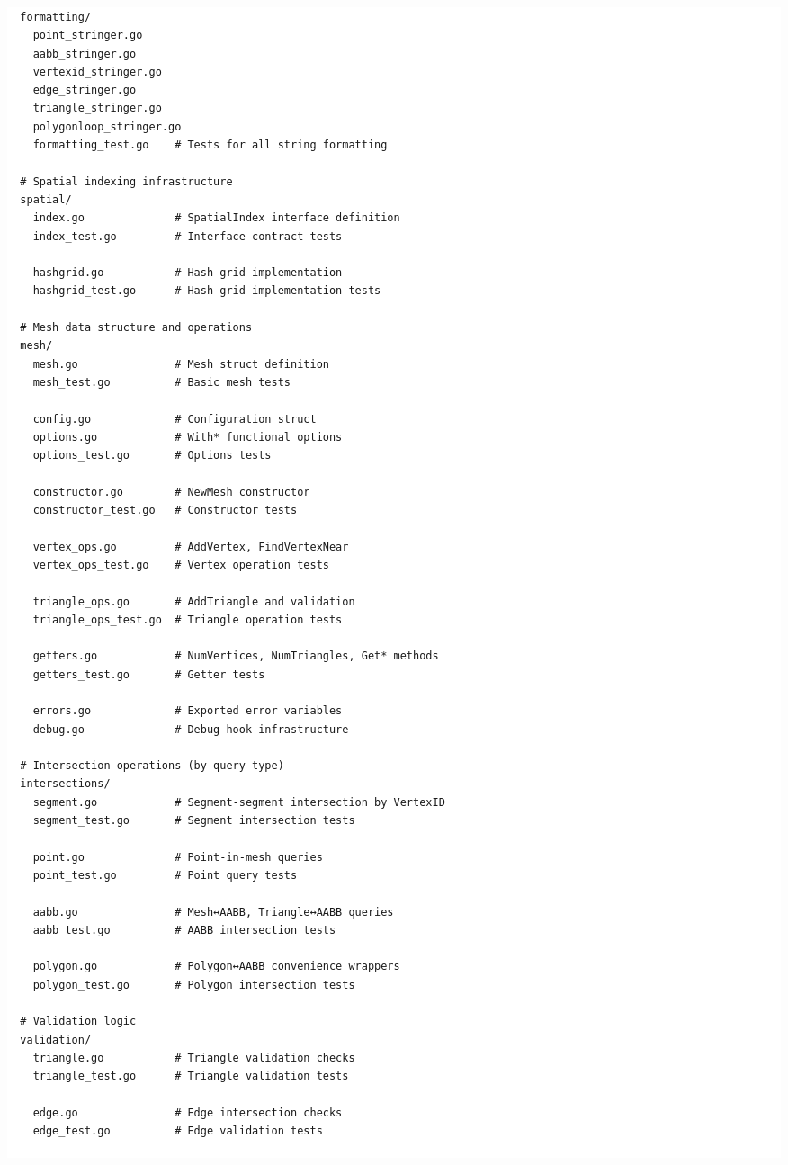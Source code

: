 ```
  formatting/
    point_stringer.go
    aabb_stringer.go
    vertexid_stringer.go
    edge_stringer.go
    triangle_stringer.go
    polygonloop_stringer.go
    formatting_test.go    # Tests for all string formatting

  # Spatial indexing infrastructure
  spatial/
    index.go              # SpatialIndex interface definition
    index_test.go         # Interface contract tests
    
    hashgrid.go           # Hash grid implementation
    hashgrid_test.go      # Hash grid implementation tests

  # Mesh data structure and operations
  mesh/
    mesh.go               # Mesh struct definition
    mesh_test.go          # Basic mesh tests
    
    config.go             # Configuration struct
    options.go            # With* functional options
    options_test.go       # Options tests
    
    constructor.go        # NewMesh constructor
    constructor_test.go   # Constructor tests
    
    vertex_ops.go         # AddVertex, FindVertexNear
    vertex_ops_test.go    # Vertex operation tests
    
    triangle_ops.go       # AddTriangle and validation
    triangle_ops_test.go  # Triangle operation tests
    
    getters.go            # NumVertices, NumTriangles, Get* methods
    getters_test.go       # Getter tests
    
    errors.go             # Exported error variables
    debug.go              # Debug hook infrastructure

  # Intersection operations (by query type)
  intersections/
    segment.go            # Segment-segment intersection by VertexID
    segment_test.go       # Segment intersection tests
    
    point.go              # Point-in-mesh queries
    point_test.go         # Point query tests
    
    aabb.go               # Mesh↔AABB, Triangle↔AABB queries
    aabb_test.go          # AABB intersection tests
    
    polygon.go            # Polygon↔AABB convenience wrappers
    polygon_test.go       # Polygon intersection tests

  # Validation logic
  validation/
    triangle.go           # Triangle validation checks
    triangle_test.go      # Triangle validation tests
    
    edge.go               # Edge intersection checks
    edge_test.go          # Edge validation tests
    
```